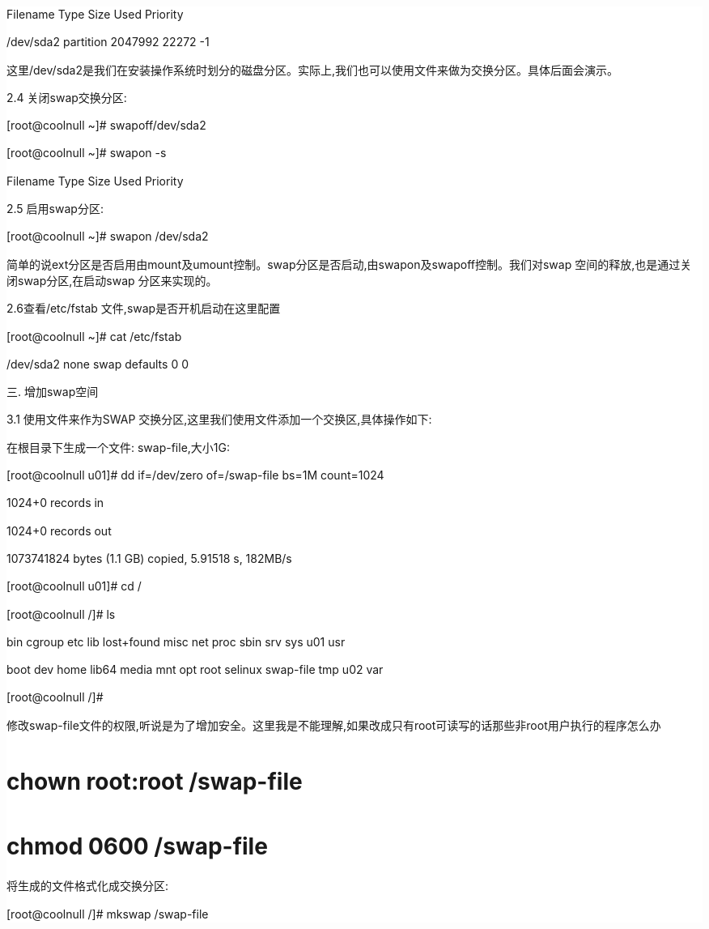 Filename Type Size Used Priority
  
/dev/sda2 partition 2047992 22272 -1
  
这里/dev/sda2是我们在安装操作系统时划分的磁盘分区。实际上,我们也可以使用文件来做为交换分区。具体后面会演示。

2.4 关闭swap交换分区: 

[root@coolnull ~]# swapoff/dev/sda2
  
[root@coolnull ~]# swapon -s
  
Filename Type Size Used Priority

2.5 启用swap分区: 

[root@coolnull ~]# swapon /dev/sda2
  
简单的说ext分区是否启用由mount及umount控制。swap分区是否启动,由swapon及swapoff控制。我们对swap 空间的释放,也是通过关闭swap分区,在启动swap 分区来实现的。

2.6查看/etc/fstab 文件,swap是否开机启动在这里配置

[root@coolnull ~]# cat /etc/fstab
  
/dev/sda2 none swap defaults 0 0

三. 增加swap空间
  
3.1 使用文件来作为SWAP 交换分区,这里我们使用文件添加一个交换区,具体操作如下: 
  
在根目录下生成一个文件: swap-file,大小1G: 

[root@coolnull u01]# dd if=/dev/zero of=/swap-file bs=1M count=1024
  
1024+0 records in
  
1024+0 records out
  
1073741824 bytes (1.1 GB) copied, 5.91518 s, 182MB/s
  
[root@coolnull u01]# cd /
  
[root@coolnull /]# ls
  
bin cgroup etc lib lost+found misc net proc sbin srv sys u01 usr
  
boot dev home lib64 media mnt opt root selinux swap-file tmp u02 var
  
[root@coolnull /]#

修改swap-file文件的权限,听说是为了增加安全。这里我是不能理解,如果改成只有root可读写的话那些非root用户执行的程序怎么办

# chown root:root /swap-file

# chmod 0600 /swap-file

将生成的文件格式化成交换分区: 

[root@coolnull /]# mkswap /swap-file
  